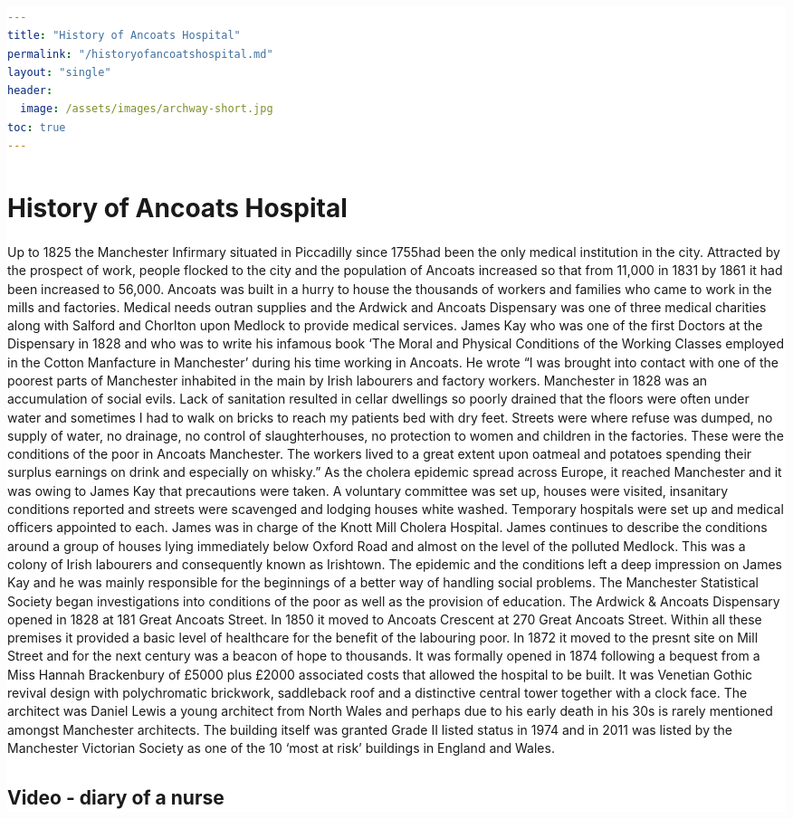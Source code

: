 ```yaml
---
title: "History of Ancoats Hospital"
permalink: "/historyofancoatshospital.md"
layout: "single"
header:
  image: /assets/images/archway-short.jpg
toc: true
---
```


# History of Ancoats Hospital

Up to 1825 the Manchester Infirmary situated in Piccadilly since 1755had been the only medical institution in the city.  Attracted by the prospect of work, people flocked to the city and the population of Ancoats increased so that from 11,000 in 1831 by 1861 it had been increased to 56,000.  Ancoats was built in a hurry to house the thousands of workers and families who came to work in the mills and factories.  Medical needs outran supplies and the Ardwick and Ancoats Dispensary was one of three medical charities along with Salford and Chorlton upon Medlock to provide medical services. James Kay who was one of the first Doctors at the Dispensary in 1828 and who was to write his infamous book ‘The Moral and Physical  Conditions of the Working Classes  employed in the Cotton Manfacture in Manchester’ during his time working in Ancoats.  He wrote “I was brought into contact with one of the poorest parts of Manchester inhabited in the main by Irish labourers and factory workers.  Manchester in 1828 was an accumulation of social evils.  Lack of sanitation resulted in cellar dwellings so poorly drained that the floors were often under water and sometimes I had to walk on bricks to reach my patients bed with dry feet.  Streets were where refuse was dumped, no supply of water, no drainage, no control of slaughterhouses, no protection to women and children in the factories.  These were the conditions of the poor in Ancoats Manchester.  The workers lived to a great extent upon oatmeal and potatoes spending their surplus earnings on drink and especially on whisky.”   As the cholera epidemic spread across Europe, it reached Manchester and it was owing to James Kay that precautions were taken.  A voluntary committee was set up, houses were visited, insanitary conditions reported and streets were scavenged and lodging houses white washed.  Temporary hospitals were set up and medical officers appointed to each.  James was in charge of the Knott Mill Cholera Hospital.   James continues to describe the conditions around a group of houses lying immediately below Oxford Road and almost on the level of the polluted Medlock.   This was a colony of Irish labourers and consequently known as Irishtown.  The epidemic and the conditions left a deep impression on James Kay and he was mainly responsible for the beginnings of a better way of handling social problems.  The Manchester Statistical Society began investigations into conditions of the poor as well as the provision of education. The Ardwick & Ancoats Dispensary opened in 1828 at 181 Great Ancoats Street.   In 1850 it moved to Ancoats Crescent at 270 Great Ancoats Street.  Within all these premises it provided a basic level of healthcare for the benefit of the labouring poor.  In 1872 it moved to the presnt site on Mill Street and for the next century was a beacon of hope to thousands.  It was formally opened in 1874 following a bequest from a Miss Hannah Brackenbury of £5000 plus £2000 associated costs that allowed the hospital to be built. It was Venetian Gothic revival design with polychromatic brickwork, saddleback roof and a distinctive central tower together with a clock face. The architect was Daniel Lewis a young architect from North Wales and perhaps due to his early death in his 30s is rarely mentioned amongst Manchester architects. The building itself was granted Grade II listed status in 1974 and in 2011 was listed by the Manchester Victorian Society as one of the 10 ‘most at risk’ buildings in England and Wales.

## Video - diary of a nurse
